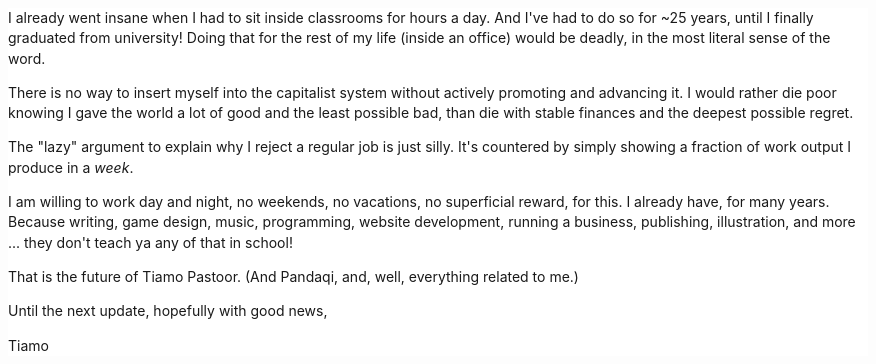 I already went insane when I had to sit inside classrooms for hours a day. And I've had to do so for ~25 years, until I finally graduated from university! Doing that for the rest of my life (inside an office) would be deadly, in the most literal sense of the word.

There is no way to insert myself into the capitalist system without actively promoting and advancing it. I would rather die poor knowing I gave the world a lot of good and the least possible bad, than die with stable finances and the deepest possible regret. 

The "lazy" argument to explain why I reject a regular job is just silly. It's countered by simply showing a fraction of work output I produce in a _week_.

I am willing to work day and night, no weekends, no vacations, no superficial reward, for this. I already have, for many years. Because writing, game design, music, programming, website development, running a business, publishing, illustration, and more ... they don't teach ya any of that in school!

That is the future of Tiamo Pastoor. (And Pandaqi, and, well, everything related to me.)

Until the next update, hopefully with good news,

Tiamo